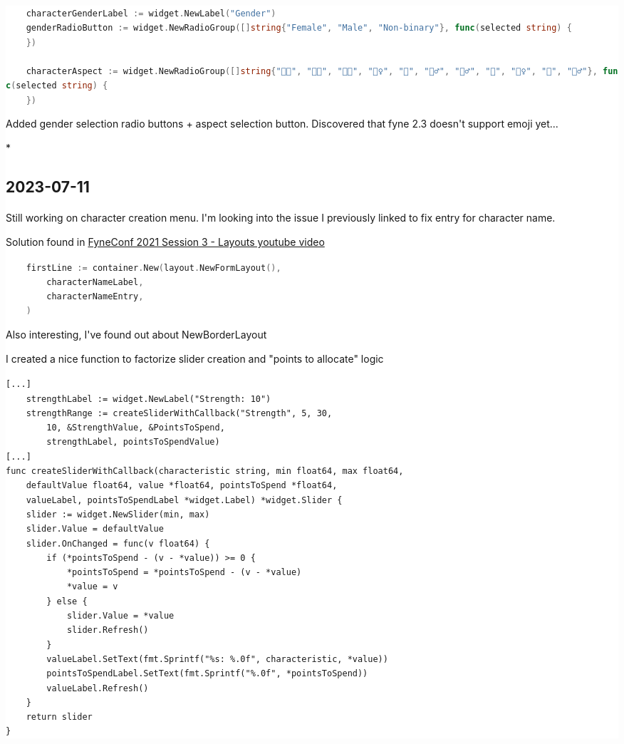 ```go
	characterGenderLabel := widget.NewLabel("Gender")
	genderRadioButton := widget.NewRadioGroup([]string{"Female", "Male", "Non-binary"}, func(selected string) {
	})

	characterAspect := widget.NewRadioGroup([]string{"👩‍🌾", "🧑‍🌾", "👨‍🌾", "🧙‍♀️", "🧙", "🧙‍♂️", "🦹‍♂️", "🥷", "🧝‍♀️", "🧝", "🧝‍♂️"}, func(selected string) {
	})
```

Added gender selection radio buttons + aspect selection button. Discovered that fyne 2.3 doesn't support emoji yet...

*[](https://github.com/fyne-io/fyne/issues/573)

## 2023-07-11

Still working on character creation menu. I'm looking into the issue I previously linked to fix entry for character name.

Solution found in [FyneConf 2021 Session 3 - Layouts youtube video](https://www.youtube.com/watch?v=LWn1403gY9E)

```go
	firstLine := container.New(layout.NewFormLayout(),
		characterNameLabel,
		characterNameEntry,
	)
```

Also interesting, I've found out about NewBorderLayout

I created a nice function to factorize slider creation and "points to allocate" logic

```
[...]
	strengthLabel := widget.NewLabel("Strength: 10")
	strengthRange := createSliderWithCallback("Strength", 5, 30,
		10, &StrengthValue, &PointsToSpend,
		strengthLabel, pointsToSpendValue)
[...]
func createSliderWithCallback(characteristic string, min float64, max float64,
	defaultValue float64, value *float64, pointsToSpend *float64,
	valueLabel, pointsToSpendLabel *widget.Label) *widget.Slider {
	slider := widget.NewSlider(min, max)
	slider.Value = defaultValue
	slider.OnChanged = func(v float64) {
		if (*pointsToSpend - (v - *value)) >= 0 {
			*pointsToSpend = *pointsToSpend - (v - *value)
			*value = v
		} else {
			slider.Value = *value
			slider.Refresh()
		}
		valueLabel.SetText(fmt.Sprintf("%s: %.0f", characteristic, *value))
		pointsToSpendLabel.SetText(fmt.Sprintf("%.0f", *pointsToSpend))
		valueLabel.Refresh()
	}
	return slider
}
```
